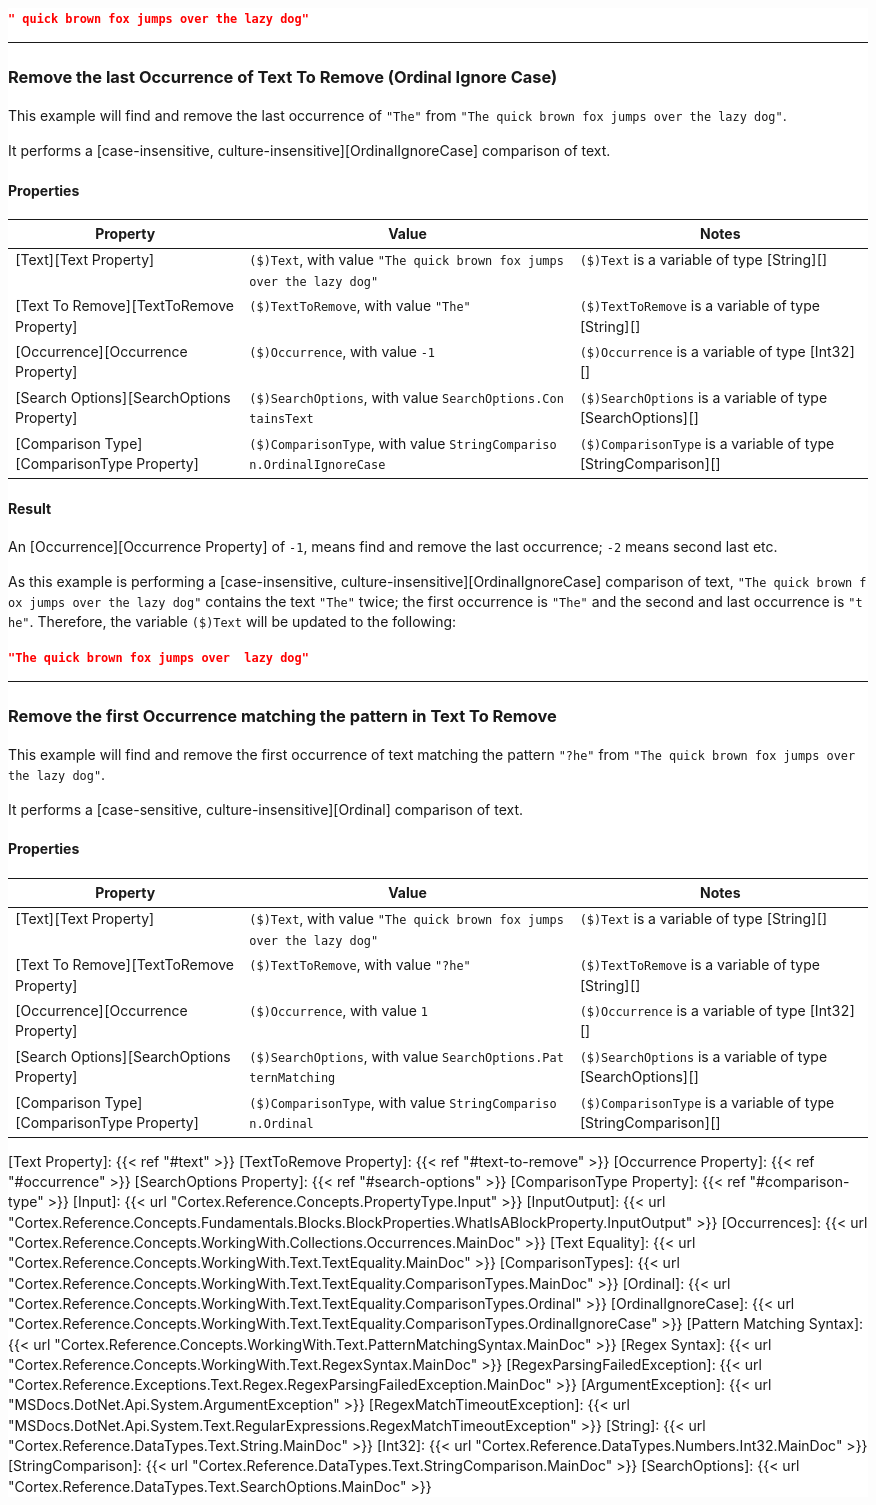 ```json
" quick brown fox jumps over the lazy dog"
```

***

### Remove the last Occurrence of Text To Remove (Ordinal Ignore Case)

This example will find and remove the last occurrence of `"The"` from `"The quick brown fox jumps over the lazy dog"`.

It performs a [case-insensitive, culture-insensitive][OrdinalIgnoreCase] comparison of text.

#### Properties

| Property           | Value                     | Notes                                    |
|--------------------|---------------------------|------------------------------------------|
| [Text][Text Property] | `($)Text`, with value `"The quick brown fox jumps over the lazy dog"` | `($)Text` is a variable of type [String][] |
| [Text To Remove][TextToRemove Property] | `($)TextToRemove`, with value `"The"` | `($)TextToRemove` is a variable of type [String][] |
| [Occurrence][Occurrence Property] | `($)Occurrence`, with value `-1` | `($)Occurrence` is a variable of type [Int32][] |
| [Search Options][SearchOptions Property] | `($)SearchOptions`, with value `SearchOptions.ContainsText` | `($)SearchOptions` is a variable of type [SearchOptions][] |
| [Comparison Type][ComparisonType Property] | `($)ComparisonType`, with value `StringComparison.OrdinalIgnoreCase` | `($)ComparisonType` is a variable of type [StringComparison][] |

#### Result

An [Occurrence][Occurrence Property] of `-1`, means find and remove the last occurrence; `-2` means second last etc.

As this example is performing a [case-insensitive, culture-insensitive][OrdinalIgnoreCase] comparison of text, `"The quick brown fox jumps over the lazy dog"` contains the text `"The"` twice; the first occurrence is `"The"` and the second and last occurrence is `"the"`. Therefore, the variable `($)Text` will be updated to the following:

```json
"The quick brown fox jumps over  lazy dog"
```

***

### Remove the first Occurrence matching the pattern in Text To Remove

This example will find and remove the first occurrence of text matching the pattern `"?he"` from `"The quick brown fox jumps over the lazy dog"`.

It performs a [case-sensitive, culture-insensitive][Ordinal] comparison of text.

#### Properties

| Property           | Value                     | Notes                                    |
|--------------------|---------------------------|------------------------------------------|
| [Text][Text Property] | `($)Text`, with value `"The quick brown fox jumps over the lazy dog"` | `($)Text` is a variable of type [String][] |
| [Text To Remove][TextToRemove Property] | `($)TextToRemove`, with value `"?he"` | `($)TextToRemove` is a variable of type [String][] |
| [Occurrence][Occurrence Property] | `($)Occurrence`, with value `1` | `($)Occurrence` is a variable of type [Int32][] |
| [Search Options][SearchOptions Property] | `($)SearchOptions`, with value `SearchOptions.PatternMatching` | `($)SearchOptions` is a variable of type [SearchOptions][] |
| [Comparison Type][ComparisonType Property] | `($)ComparisonType`, with value `StringComparison.Ordinal` | `($)ComparisonType` is a variable of type [StringComparison][] |


[Text Property]: {{< ref "#text" >}}
[TextToRemove Property]: {{< ref "#text-to-remove" >}}
[Occurrence Property]: {{< ref "#occurrence" >}}
[SearchOptions Property]: {{< ref "#search-options" >}}
[ComparisonType Property]: {{< ref "#comparison-type" >}}
[Input]: {{< url "Cortex.Reference.Concepts.PropertyType.Input" >}}
[InputOutput]: {{< url "Cortex.Reference.Concepts.Fundamentals.Blocks.BlockProperties.WhatIsABlockProperty.InputOutput" >}}
[Occurrences]: {{< url "Cortex.Reference.Concepts.WorkingWith.Collections.Occurrences.MainDoc" >}}
[Text Equality]: {{< url "Cortex.Reference.Concepts.WorkingWith.Text.TextEquality.MainDoc" >}}
[ComparisonTypes]: {{< url "Cortex.Reference.Concepts.WorkingWith.Text.TextEquality.ComparisonTypes.MainDoc" >}}
[Ordinal]: {{< url "Cortex.Reference.Concepts.WorkingWith.Text.TextEquality.ComparisonTypes.Ordinal" >}}
[OrdinalIgnoreCase]: {{< url "Cortex.Reference.Concepts.WorkingWith.Text.TextEquality.ComparisonTypes.OrdinalIgnoreCase" >}}
[Pattern Matching Syntax]: {{< url "Cortex.Reference.Concepts.WorkingWith.Text.PatternMatchingSyntax.MainDoc" >}}
[Regex Syntax]: {{< url "Cortex.Reference.Concepts.WorkingWith.Text.RegexSyntax.MainDoc" >}}
[RegexParsingFailedException]: {{< url "Cortex.Reference.Exceptions.Text.Regex.RegexParsingFailedException.MainDoc" >}}
[ArgumentException]: {{< url "MSDocs.DotNet.Api.System.ArgumentException" >}}
[RegexMatchTimeoutException]: {{< url "MSDocs.DotNet.Api.System.Text.RegularExpressions.RegexMatchTimeoutException" >}}
[String]: {{< url "Cortex.Reference.DataTypes.Text.String.MainDoc" >}}
[Int32]: {{< url "Cortex.Reference.DataTypes.Numbers.Int32.MainDoc" >}}
[StringComparison]: {{< url "Cortex.Reference.DataTypes.Text.StringComparison.MainDoc" >}}
[SearchOptions]: {{< url "Cortex.Reference.DataTypes.Text.SearchOptions.MainDoc" >}}